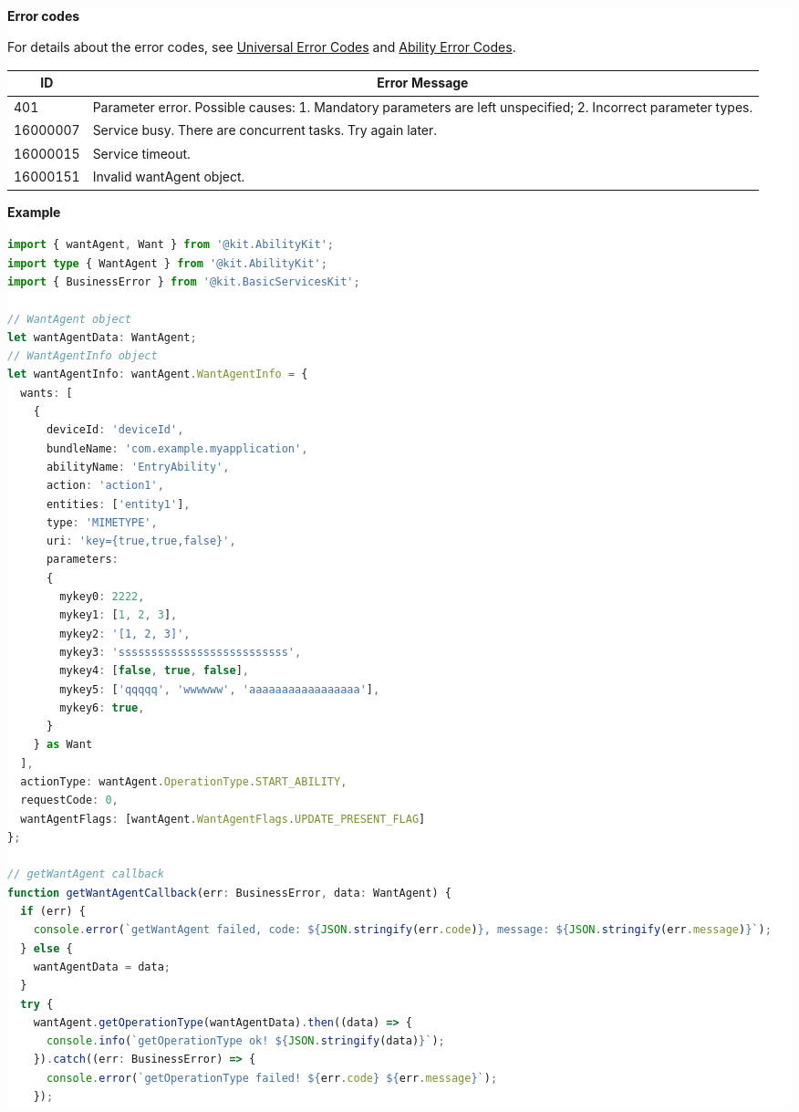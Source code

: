 **Error codes**

For details about the error codes, see [Universal Error Codes](../errorcode-universal.md) and [Ability Error Codes](errorcode-ability.md).

| ID   | Error Message           |
|-----------|--------------------|
| 401        | Parameter error. Possible causes: 1. Mandatory parameters are left unspecified; 2. Incorrect parameter types. |
| 16000007   | Service busy. There are concurrent tasks. Try again later. |
| 16000015   | Service timeout.|
| 16000151   | Invalid wantAgent object.|

**Example**

```ts
import { wantAgent, Want } from '@kit.AbilityKit';
import type { WantAgent } from '@kit.AbilityKit';
import { BusinessError } from '@kit.BasicServicesKit';

// WantAgent object
let wantAgentData: WantAgent;
// WantAgentInfo object
let wantAgentInfo: wantAgent.WantAgentInfo = {
  wants: [
    {
      deviceId: 'deviceId',
      bundleName: 'com.example.myapplication',
      abilityName: 'EntryAbility',
      action: 'action1',
      entities: ['entity1'],
      type: 'MIMETYPE',
      uri: 'key={true,true,false}',
      parameters:
      {
        mykey0: 2222,
        mykey1: [1, 2, 3],
        mykey2: '[1, 2, 3]',
        mykey3: 'ssssssssssssssssssssssssss',
        mykey4: [false, true, false],
        mykey5: ['qqqqq', 'wwwwww', 'aaaaaaaaaaaaaaaaa'],
        mykey6: true,
      }
    } as Want
  ],
  actionType: wantAgent.OperationType.START_ABILITY,
  requestCode: 0,
  wantAgentFlags: [wantAgent.WantAgentFlags.UPDATE_PRESENT_FLAG]
};

// getWantAgent callback
function getWantAgentCallback(err: BusinessError, data: WantAgent) {
  if (err) {
    console.error(`getWantAgent failed, code: ${JSON.stringify(err.code)}, message: ${JSON.stringify(err.message)}`);
  } else {
    wantAgentData = data;
  }
  try {
    wantAgent.getOperationType(wantAgentData).then((data) => {
      console.info(`getOperationType ok! ${JSON.stringify(data)}`);
    }).catch((err: BusinessError) => {
      console.error(`getOperationType failed! ${err.code} ${err.message}`);
    });
```